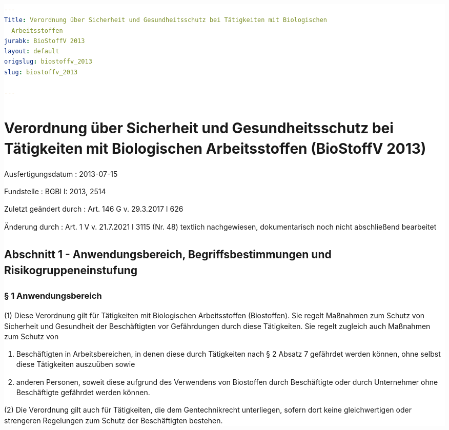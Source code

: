 ```yaml
---
Title: Verordnung über Sicherheit und Gesundheitsschutz bei Tätigkeiten mit Biologischen
  Arbeitsstoffen
jurabk: BioStoffV 2013
layout: default
origslug: biostoffv_2013
slug: biostoffv_2013

---
```


# Verordnung über Sicherheit und Gesundheitsschutz bei Tätigkeiten mit Biologischen Arbeitsstoffen (BioStoffV 2013)

Ausfertigungsdatum
:   2013-07-15

Fundstelle
:   BGBl I: 2013, 2514

Zuletzt geändert durch
:   Art. 146 G v. 29.3.2017 I 626

Änderung durch
:   Art. 1 V v. 21.7.2021 I 3115 (Nr. 48) textlich nachgewiesen, dokumentarisch noch nicht abschließend bearbeitet


## Abschnitt 1 - Anwendungsbereich, Begriffsbestimmungen und Risikogruppeneinstufung


### § 1 Anwendungsbereich

(1) Diese Verordnung gilt für Tätigkeiten mit Biologischen
Arbeitsstoffen (Biostoffen). Sie regelt Maßnahmen zum Schutz von
Sicherheit und Gesundheit der Beschäftigten vor Gefährdungen durch
diese Tätigkeiten. Sie regelt zugleich auch Maßnahmen zum Schutz von

1.  Beschäftigten in Arbeitsbereichen, in denen diese durch Tätigkeiten
    nach § 2 Absatz 7 gefährdet werden können, ohne selbst diese
    Tätigkeiten auszuüben sowie


2.  anderen Personen, soweit diese aufgrund des Verwendens von Biostoffen
    durch Beschäftigte oder durch Unternehmer ohne Beschäftigte gefährdet
    werden können.




(2) Die Verordnung gilt auch für Tätigkeiten, die dem Gentechnikrecht
unterliegen, sofern dort keine gleichwertigen oder strengeren
Regelungen zum Schutz der Beschäftigten bestehen.
